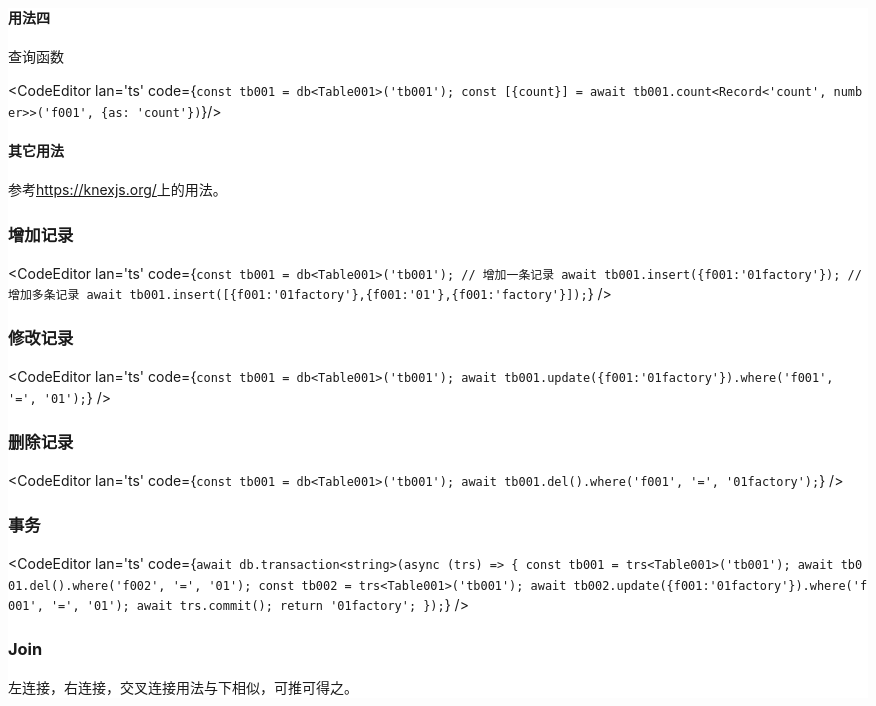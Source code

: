 #### 用法四

查询函数

<CodeEditor lan='ts' code={`
const tb001 = db<Table001>('tb001');
const [{count}] = await tb001.count<Record<'count', number>>('f001', {as: 'count'})
`}/>

#### 其它用法

参考<https://knexjs.org/>上的用法。

### 增加记录

<CodeEditor lan='ts' code={`
const tb001 = db<Table001>('tb001');
// 增加一条记录
await tb001.insert({f001:'01factory'});
// 增加多条记录
await tb001.insert([{f001:'01factory'},{f001:'01'},{f001:'factory'}]);
`} />

### 修改记录

<CodeEditor lan='ts' code={`
const tb001 = db<Table001>('tb001');
await tb001.update({f001:'01factory'}).where('f001', '=', '01');
`} />

### 删除记录

<CodeEditor lan='ts' code={`
const tb001 = db<Table001>('tb001');
await tb001.del().where('f001', '=', '01factory');
`} />

### 事务

<CodeEditor lan='ts' code={`
await db.transaction<string>(async (trs) => {
	const tb001 = trs<Table001>('tb001');
	await tb001.del().where('f002', '=', '01');
	const tb002 = trs<Table001>('tb001');
	await tb002.update({f001:'01factory'}).where('f001', '=', '01');
	await trs.commit();
	return '01factory';
});
`} />

### Join

左连接，右连接，交叉连接用法与下相似，可推可得之。
